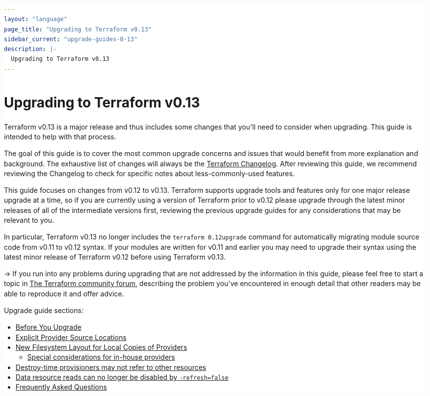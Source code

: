 ```yaml
---
layout: "language"
page_title: "Upgrading to Terraform v0.13"
sidebar_current: "upgrade-guides-0-13"
description: |-
  Upgrading to Terraform v0.13
---
```


# Upgrading to Terraform v0.13

Terraform v0.13 is a major release and thus includes some changes that
you'll need to consider when upgrading. This guide is intended to help with
that process.

The goal of this guide is to cover the most common upgrade concerns and
issues that would benefit from more explanation and background. The exhaustive
list of changes will always be the
[Terraform Changelog](https://github.com/jameswoolfenden/terraform/blob/main/CHANGELOG.md).
After reviewing this guide, we recommend reviewing the Changelog to check for
specific notes about less-commonly-used features.

This guide focuses on changes from v0.12 to v0.13. Terraform supports upgrade
tools and features only for one major release upgrade at a time, so if you are
currently using a version of Terraform prior to v0.12 please upgrade through
the latest minor releases of all of the intermediate versions first, reviewing
the previous upgrade guides for any considerations that may be relevant to you.

In particular, Terraform v0.13 no longer includes the `terraform 0.12upgrade`
command for automatically migrating module source code from v0.11 to v0.12
syntax. If your modules are written for v0.11 and earlier you may need to
upgrade their syntax using the latest minor release of Terraform v0.12 before
using Terraform v0.13.

-> If you run into any problems during upgrading that are not addressed by the
information in this guide, please feel free to start a topic in
[The Terraform community forum](https://discuss.hashicorp.com/c/terraform-core),
describing the problem you've encountered in enough detail that other readers
may be able to reproduce it and offer advice.

Upgrade guide sections:

* [Before You Upgrade](#before-you-upgrade)
* [Explicit Provider Source Locations](#explicit-provider-source-locations)
* [New Filesystem Layout for Local Copies of Providers](#new-filesystem-layout-for-local-copies-of-providers)
  * [Special considerations for in-house providers](#in-house-providers)
* [Destroy-time provisioners may not refer to other resources](#destroy-time-provisioners-may-not-refer-to-other-resources)
* [Data resource reads can no longer be disabled by `-refresh=false`](#data-resource-reads-can-no-longer-be-disabled-by-refresh-false)
* [Frequently Asked Questions](#frequently-asked-questions)
